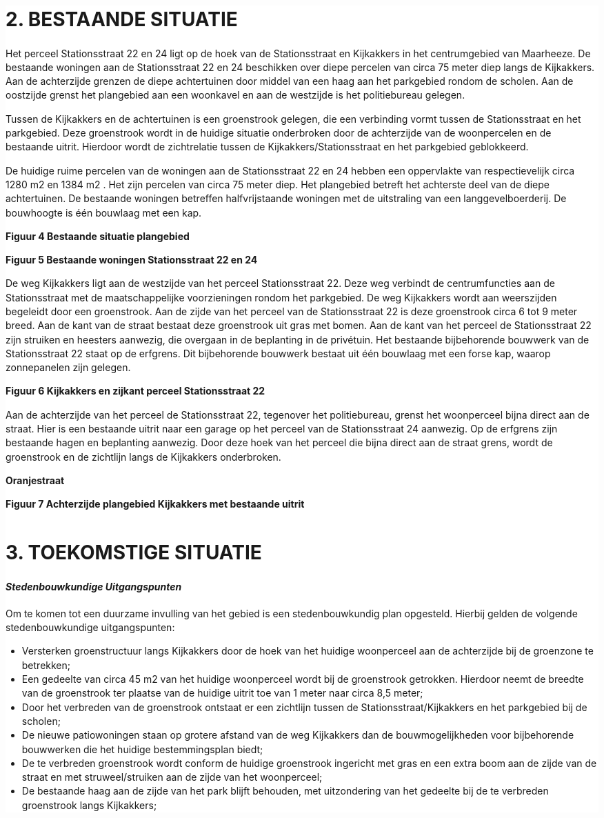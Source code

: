 # <span id="page-7-0"></span>**2. BESTAANDE SITUATIE**

Het perceel Stationsstraat 22 en 24 ligt op de hoek van de Stationsstraat en Kijkakkers in het centrumgebied van Maarheeze. De bestaande woningen aan de Stationsstraat 22 en 24 beschikken over diepe percelen van circa 75 meter diep langs de Kijkakkers. Aan de achterzijde grenzen de diepe achtertuinen door middel van een haag aan het parkgebied rondom de scholen. Aan de oostzijde grenst het plangebied aan een woonkavel en aan de westzijde is het politiebureau gelegen.

Tussen de Kijkakkers en de achtertuinen is een groenstrook gelegen, die een verbinding vormt tussen de Stationsstraat en het parkgebied. Deze groenstrook wordt in de huidige situatie onderbroken door de achterzijde van de woonpercelen en de bestaande uitrit. Hierdoor wordt de zichtrelatie tussen de Kijkakkers/Stationsstraat en het parkgebied geblokkeerd.

De huidige ruime percelen van de woningen aan de Stationsstraat 22 en 24 hebben een oppervlakte van respectievelijk circa 1280 m2 en 1384 m2 . Het zijn percelen van circa 75 meter diep. Het plangebied betreft het achterste deel van de diepe achtertuinen. De bestaande woningen betreffen halfvrijstaande woningen met de uitstraling van een langgevelboerderij. De bouwhoogte is één bouwlaag met een kap.

**Figuur 4 Bestaande situatie plangebied**

**Figuur 5 Bestaande woningen Stationsstraat 22 en 24**

De weg Kijkakkers ligt aan de westzijde van het perceel Stationsstraat 22. Deze weg verbindt de centrumfuncties aan de Stationsstraat met de maatschappelijke voorzieningen rondom het parkgebied. De weg Kijkakkers wordt aan weerszijden begeleidt door een groenstrook. Aan de zijde van het perceel van de Stationsstraat 22 is deze groenstrook circa 6 tot 9 meter breed. Aan de kant van de straat bestaat deze groenstrook uit gras met bomen. Aan de kant van het perceel de Stationsstraat 22 zijn struiken en heesters aanwezig, die overgaan in de beplanting in de privétuin. Het bestaande bijbehorende bouwwerk van de Stationsstraat 22 staat op de erfgrens. Dit bijbehorende bouwwerk bestaat uit één bouwlaag met een forse kap, waarop zonnepanelen zijn gelegen.

**Figuur 6 Kijkakkers en zijkant perceel Stationsstraat 22**

Aan de achterzijde van het perceel de Stationsstraat 22, tegenover het politiebureau, grenst het woonperceel bijna direct aan de straat. Hier is een bestaande uitrit naar een garage op het perceel van de Stationsstraat 24 aanwezig. Op de erfgrens zijn bestaande hagen en beplanting aanwezig. Door deze hoek van het perceel die bijna direct aan de straat grens, wordt de groenstrook en de zichtlijn langs de Kijkakkers onderbroken.

**Oranjestraat**

**Figuur 7 Achterzijde plangebied Kijkakkers met bestaande uitrit**

# <span id="page-10-0"></span>**3. TOEKOMSTIGE SITUATIE**

#### *Stedenbouwkundige Uitgangspunten*

Om te komen tot een duurzame invulling van het gebied is een stedenbouwkundig plan opgesteld. Hierbij gelden de volgende stedenbouwkundige uitgangspunten:

- Versterken groenstructuur langs Kijkakkers door de hoek van het huidige woonperceel aan de achterzijde bij de groenzone te betrekken;
- Een gedeelte van circa 45 m2 van het huidige woonperceel wordt bij de groenstrook getrokken. Hierdoor neemt de breedte van de groenstrook ter plaatse van de huidige uitrit toe van 1 meter naar circa 8,5 meter;
- Door het verbreden van de groenstrook ontstaat er een zichtlijn tussen de Stationsstraat/Kijkakkers en het parkgebied bij de scholen;
- De nieuwe patiowoningen staan op grotere afstand van de weg Kijkakkers dan de bouwmogelijkheden voor bijbehorende bouwwerken die het huidige bestemmingsplan biedt;
- De te verbreden groenstrook wordt conform de huidige groenstrook ingericht met gras en een extra boom aan de zijde van de straat en met struweel/struiken aan de zijde van het woonperceel;
- De bestaande haag aan de zijde van het park blijft behouden, met uitzondering van het gedeelte bij de te verbreden groenstrook langs Kijkakkers;